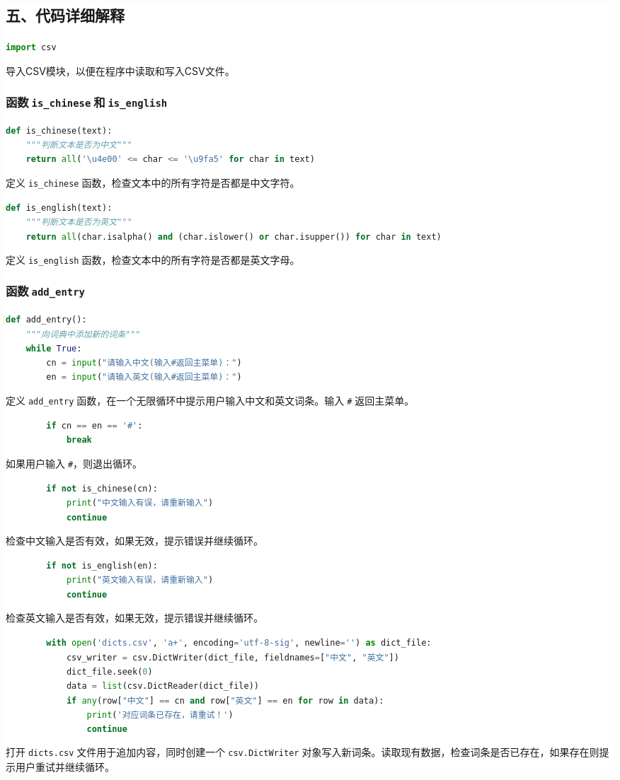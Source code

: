 

## 五、代码详细解释

```python
import csv
```
导入CSV模块，以便在程序中读取和写入CSV文件。

### 函数 `is_chinese` 和 `is_english`
```python
def is_chinese(text):
    """判断文本是否为中文"""
    return all('\u4e00' <= char <= '\u9fa5' for char in text)
```
定义 `is_chinese` 函数，检查文本中的所有字符是否都是中文字符。

```python
def is_english(text):
    """判断文本是否为英文"""
    return all(char.isalpha() and (char.islower() or char.isupper()) for char in text)
```
定义 `is_english` 函数，检查文本中的所有字符是否都是英文字母。

### 函数 `add_entry`
```python
def add_entry():
    """向词典中添加新的词条"""
    while True:
        cn = input("请输入中文(输入#返回主菜单)：")
        en = input("请输入英文(输入#返回主菜单)：")
```
定义 `add_entry` 函数，在一个无限循环中提示用户输入中文和英文词条。输入 `#` 返回主菜单。

```python
        if cn == en == '#':
            break
```
如果用户输入 `#`，则退出循环。

```python
        if not is_chinese(cn):
            print("中文输入有误，请重新输入")
            continue
```
检查中文输入是否有效，如果无效，提示错误并继续循环。

```python
        if not is_english(en):
            print("英文输入有误，请重新输入")
            continue
```
检查英文输入是否有效，如果无效，提示错误并继续循环。

```python
        with open('dicts.csv', 'a+', encoding='utf-8-sig', newline='') as dict_file:
            csv_writer = csv.DictWriter(dict_file, fieldnames=["中文", "英文"])
            dict_file.seek(0)
            data = list(csv.DictReader(dict_file))
            if any(row["中文"] == cn and row["英文"] == en for row in data):
                print('对应词条已存在，请重试！')
                continue
```
打开 `dicts.csv` 文件用于追加内容，同时创建一个 `csv.DictWriter` 对象写入新词条。读取现有数据，检查词条是否已存在，如果存在则提示用户重试并继续循环。
